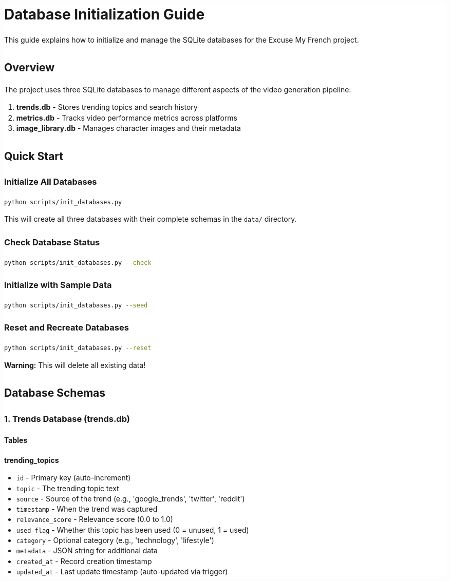 # Database Initialization Guide

This guide explains how to initialize and manage the SQLite databases for the Excuse My French project.

## Overview

The project uses three SQLite databases to manage different aspects of the video generation pipeline:

1. **trends.db** - Stores trending topics and search history
2. **metrics.db** - Tracks video performance metrics across platforms
3. **image_library.db** - Manages character images and their metadata

## Quick Start

### Initialize All Databases

```bash
python scripts/init_databases.py
```

This will create all three databases with their complete schemas in the `data/` directory.

### Check Database Status

```bash
python scripts/init_databases.py --check
```

### Initialize with Sample Data

```bash
python scripts/init_databases.py --seed
```

### Reset and Recreate Databases

```bash
python scripts/init_databases.py --reset
```

**Warning:** This will delete all existing data!

## Database Schemas

### 1. Trends Database (trends.db)

#### Tables

**trending_topics**
- `id` - Primary key (auto-increment)
- `topic` - The trending topic text
- `source` - Source of the trend (e.g., 'google_trends', 'twitter', 'reddit')
- `timestamp` - When the trend was captured
- `relevance_score` - Relevance score (0.0 to 1.0)
- `used_flag` - Whether this topic has been used (0 = unused, 1 = used)
- `category` - Optional category (e.g., 'technology', 'lifestyle')
- `metadata` - JSON string for additional data
- `created_at` - Record creation timestamp
- `updated_at` - Last update timestamp (auto-updated via trigger)
